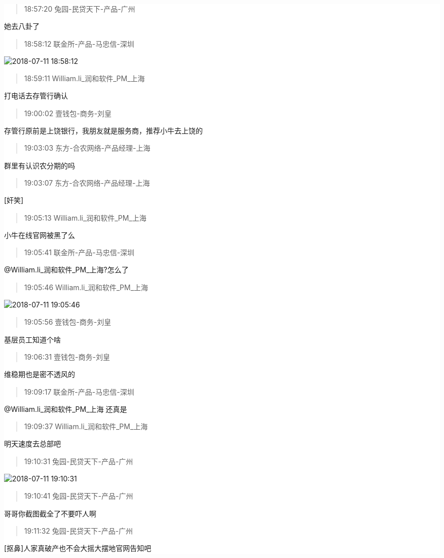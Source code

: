 > 18:57:20  兔园-民贷天下-产品-广州  
   
她去八卦了  
   
> 18:58:12  联金所-产品-马忠信-深圳  
   
![2018-07-11 18:58:12](http://static.cocolian.cn/img/201807/20180711_185812.png) 
   
> 18:59:11  William.li_润和软件_PM_上海  
   
打电话去存管行确认  
   
> 19:00:02  壹钱包-商务-刘皇  
   
存管行原前是上饶银行，我朋友就是服务商，推荐小牛去上饶的  
   
> 19:03:03  东方-合农网络-产品经理-上海  
   
群里有认识农分期的吗  
   
> 19:03:07  东方-合农网络-产品经理-上海  
   
[奸笑]  
   
> 19:05:13  William.li_润和软件_PM_上海  
   
小牛在线官网被黑了么  
   
> 19:05:41  联金所-产品-马忠信-深圳  
   
@William.li_润和软件_PM_上海?怎么了  
   
> 19:05:46  William.li_润和软件_PM_上海  
   
![2018-07-11 19:05:46](http://static.cocolian.cn/img/201807/20180711_190546.png) 
   
> 19:05:56  壹钱包-商务-刘皇  
   
基层员工知道个啥   
   
> 19:06:31  壹钱包-商务-刘皇  
   
维稳期也是密不透风的  
   
> 19:09:17  联金所-产品-马忠信-深圳  
   
@William.li_润和软件_PM_上海 还真是  
   
> 19:09:37  William.li_润和软件_PM_上海  
   
明天速度去总部吧  
   
> 19:10:31  兔园-民贷天下-产品-广州  
   
![2018-07-11 19:10:31](http://static.cocolian.cn/img/201807/20180711_191031.png) 
   
> 19:10:41  兔园-民贷天下-产品-广州  
   
哥哥你截图截全了不要吓人啊  
   
> 19:11:32  兔园-民贷天下-产品-广州  
   
[抠鼻]人家真破产也不会大摇大摆地官网告知吧  
   